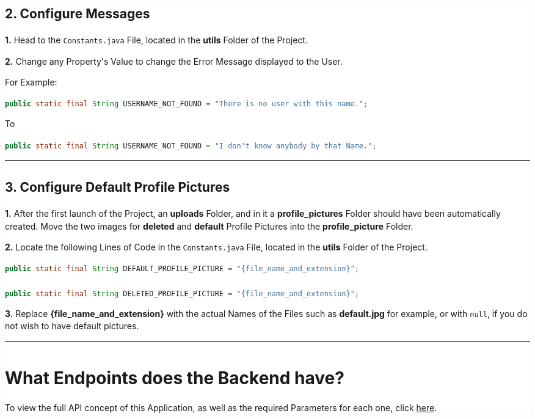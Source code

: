 
## 2. Configure Messages

**1.** Head to the ```Constants.java``` File, located in the **utils** Folder of the Project.

**2.** Change any Property's Value to change the Error Message displayed to the User.

For Example:

```java
public static final String USERNAME_NOT_FOUND = "There is no user with this name.";
```

To

```java
public static final String USERNAME_NOT_FOUND = "I don't know anybody by that Name.";
```

---

## 3. Configure Default Profile Pictures

**1.** After the first launch of the Project, an **uploads** Folder, and in it a **profile_pictures** Folder should have been automatically created.
Move the two images for **deleted** and **default** Profile Pictures into the **profile_picture** Folder.

**2.** Locate the following Lines of Code in the ```Constants.java``` File, located in the **utils** Folder of the Project.
```java
public static final String DEFAULT_PROFILE_PICTURE = "{file_name_and_extension}";

public static final String DELETED_PROFILE_PICTURE = "{file_name_and_extension}";
```

**3.** Replace **{file_name_and_extension}** with the actual Names of the Files such as **default.jpg** for example, 
or with ```null```, if you do not wish to have default pictures.

---

# What Endpoints does the Backend have?

To view the full API concept of this Application, as well as the required Parameters for each one, click [here](./api.md).